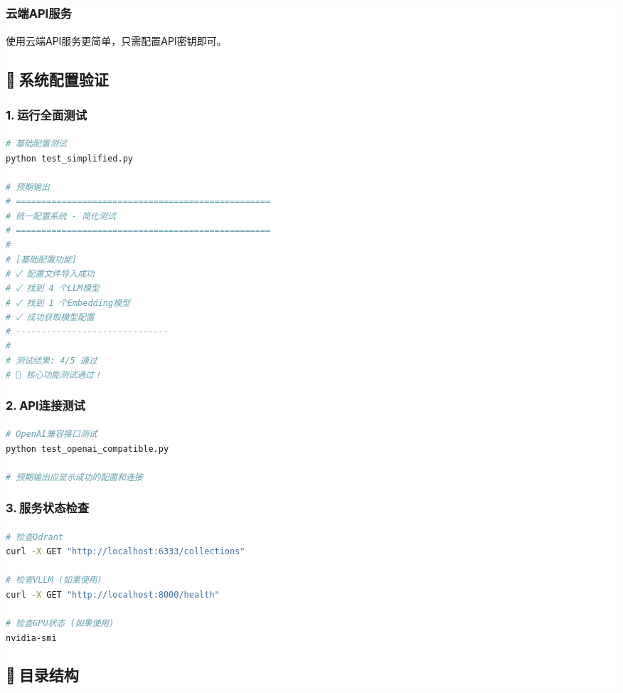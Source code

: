 ### 云端API服务

使用云端API服务更简单，只需配置API密钥即可。

## 🔧 系统配置验证

### 1. 运行全面测试

```bash
# 基础配置测试
python test_simplified.py

# 预期输出
# ==================================================
# 统一配置系统 - 简化测试
# ==================================================
# 
# [基础配置功能]
# ✓ 配置文件导入成功
# ✓ 找到 4 个LLM模型
# ✓ 找到 1 个Embedding模型
# ✓ 成功获取模型配置
# ------------------------------
# 
# 测试结果: 4/5 通过
# 🎉 核心功能测试通过！
```

### 2. API连接测试

```bash
# OpenAI兼容接口测试
python test_openai_compatible.py

# 预期输出应显示成功的配置和连接
```

### 3. 服务状态检查

```bash
# 检查Qdrant
curl -X GET "http://localhost:6333/collections"

# 检查VLLM (如果使用)
curl -X GET "http://localhost:8000/health"

# 检查GPU状态 (如果使用)
nvidia-smi
```

## 📁 目录结构

